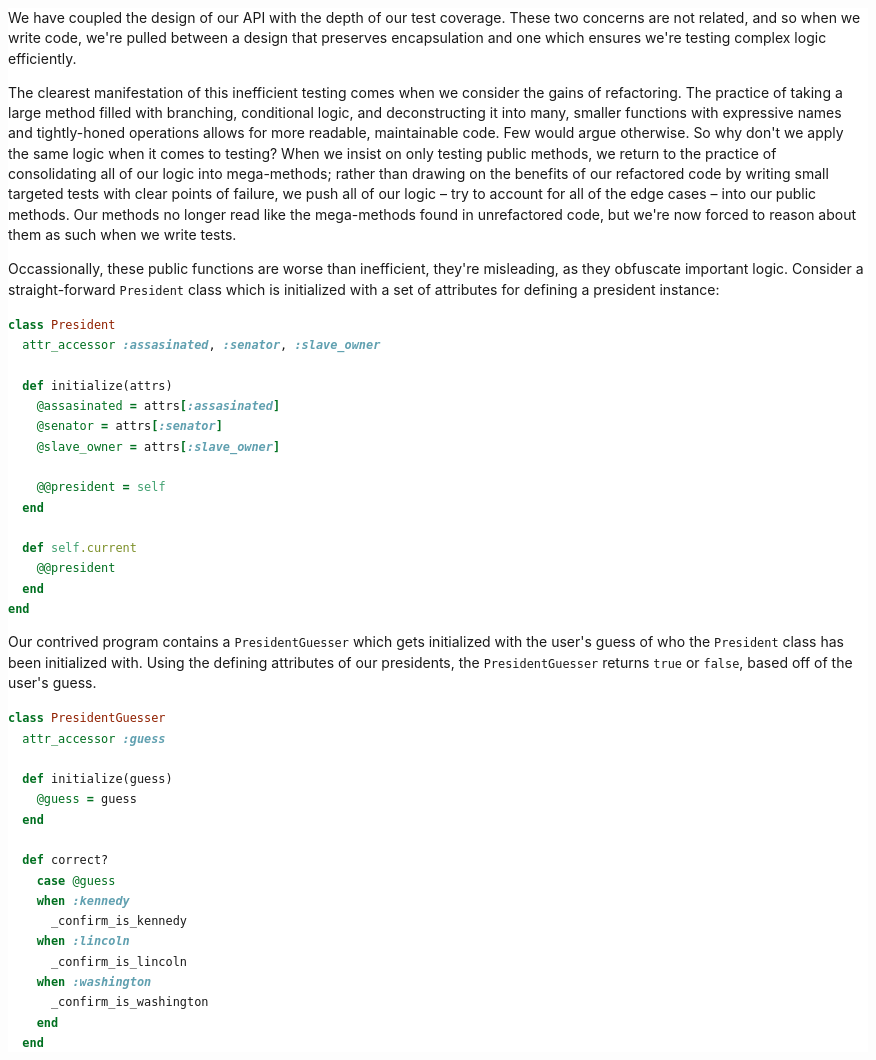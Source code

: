 We have coupled the design of our API with the depth of our test
coverage. These two concerns are not related, and so when we write code,
we're pulled between a design that preserves encapsulation and one which
ensures we're testing complex logic efficiently.

The clearest manifestation of this inefficient testing comes when we
consider the gains of refactoring. The practice of taking a large method
filled with branching, conditional logic, and deconstructing it into
many, smaller functions with expressive names and tightly-honed
operations allows for more readable, maintainable code. Few would argue
otherwise. So why don't we apply the same logic when it comes to
testing? When we insist on only testing public methods, we return to the
practice of consolidating all of our logic into mega-methods; rather than
drawing on the benefits of our refactored code by writing small targeted
tests with clear points of failure, we push all of our logic – try to
account for all of the edge cases – into our public methods. Our methods no
longer read like the mega-methods found in unrefactored code, but we're
now forced to reason about them as such when we write tests.

Occassionally, these public functions are worse than inefficient,
they're misleading, as they obfuscate important logic. Consider 
a straight-forward `President` class which is initialized
with a set of attributes for defining a president instance:

```ruby
class President
  attr_accessor :assasinated, :senator, :slave_owner

  def initialize(attrs)
    @assasinated = attrs[:assasinated]
    @senator = attrs[:senator]
    @slave_owner = attrs[:slave_owner]

    @@president = self
  end

  def self.current
    @@president
  end
end
```

Our contrived program contains a `PresidentGuesser` which gets
initialized with the user's guess of who the `President` class has been
initialized with. Using the defining attributes of our presidents, the `PresidentGuesser`
returns `true` or `false`, based off of the user's guess.

```ruby
class PresidentGuesser
  attr_accessor :guess

  def initialize(guess)
    @guess = guess
  end

  def correct?
    case @guess
    when :kennedy
      _confirm_is_kennedy
    when :lincoln
      _confirm_is_lincoln
    when :washington
      _confirm_is_washington
    end
  end

```